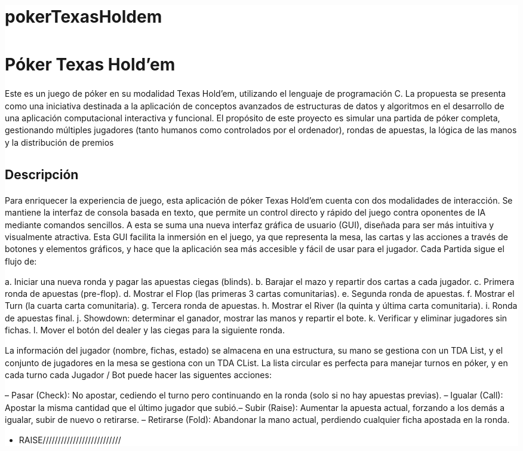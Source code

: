 # pokerTexasHoldem

# Póker Texas Hold’em

Este es un juego de póker en su modalidad Texas Hold’em, utilizando el lenguaje de programación C. La propuesta se presenta
como una iniciativa destinada a la aplicación de conceptos avanzados de estructuras de datos y
algoritmos en el desarrollo de una aplicación computacional interactiva y funcional. El propósito
de este proyecto es simular una partida de póker completa, gestionando múltiples jugadores (tanto
humanos como controlados por el ordenador), rondas de apuestas, la lógica de las manos y la
distribución de premios

## Descripción

Para enriquecer la experiencia de juego, esta aplicación de póker Texas Hold’em cuenta con dos
modalidades de interacción. Se mantiene la interfaz de consola basada en texto, que permite un
control directo y rápido del juego contra oponentes de IA mediante comandos sencillos. A esta se
suma una nueva interfaz gráfica de usuario (GUI), diseñada para ser más intuitiva y visualmente
atractiva. Esta GUI facilita la inmersión en el juego, ya que representa la mesa, las cartas y las
acciones a través de botones y elementos gráficos, y hace que la aplicación sea más accesible y
fácil de usar para el jugador.
Cada Partida sigue el flujo de:

 a. Iniciar una nueva ronda y pagar las apuestas ciegas (blinds).
 b. Barajar el mazo y repartir dos cartas a cada jugador.
 c. Primera ronda de apuestas (pre-flop).
 d. Mostrar el Flop (las primeras 3 cartas comunitarias).
 e. Segunda ronda de apuestas.
 f. Mostrar el Turn (la cuarta carta comunitaria).
 g. Tercera ronda de apuestas.
 h. Mostrar el River (la quinta y última carta comunitaria).
 i. Ronda de apuestas final.
 j. Showdown: determinar el ganador, mostrar las manos y repartir el bote.
 k. Verificar y eliminar jugadores sin fichas.
 l. Mover el botón del dealer y las ciegas para la siguiente ronda.

 La información del jugador (nombre, fichas, estado) se almacena en una estructura, su mano se gestiona con un TDA List, y el conjunto
 de jugadores en la mesa se gestiona con un TDA CList. La lista circular es perfecta para
 manejar turnos en póker, y en cada turno cada Jugador / Bot puede hacer las siguentes acciones:

– Pasar (Check): No apostar, cediendo el turno pero continuando en la ronda (solo si no
 hay apuestas previas).
 – Igualar (Call): Apostar la misma cantidad que el último jugador que subió.– Subir (Raise): Aumentar la apuesta actual, forzando a los demás a igualar, subir de
 nuevo o retirarse.
 – Retirarse (Fold): Abandonar la mano actual, perdiendo cualquier ficha apostada en la
 ronda.
 - RAISE//////////////////////////

